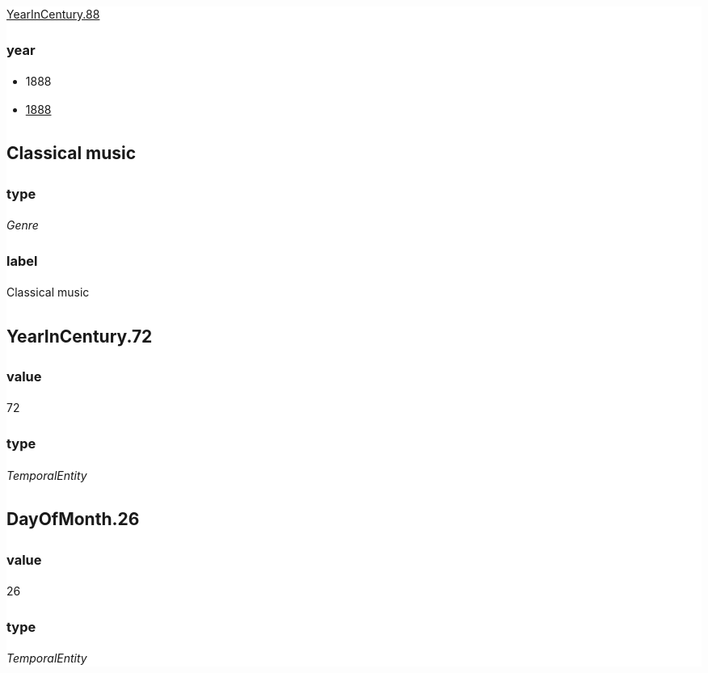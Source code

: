 
[YearInCentury.88](#YearInCentury.88)

### year

 - 1888

 - [1888](#1888)

## Classical music

### type


*Genre*

### label


Classical music

## YearInCentury.72

### value


72

### type


*TemporalEntity*

## DayOfMonth.26

### value


26

### type


*TemporalEntity*